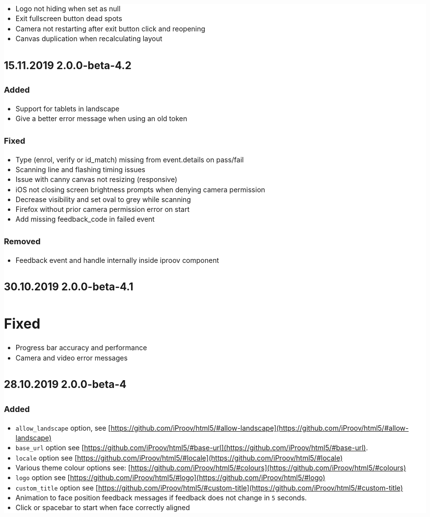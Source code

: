- Logo not hiding when set as null
- Exit fullscreen button dead spots
- Camera not restarting after exit button click and reopening
- Canvas duplication when recalculating layout

## 15.11.2019 2.0.0-beta-4.2

### Added

- Support for tablets in landscape
- Give a better error message when using an old token

### Fixed

- Type (enrol, verify or id_match) missing from event.details on pass/fail
- Scanning line and flashing timing issues
- Issue with canny canvas not resizing (responsive)
- iOS not closing screen brightness prompts when denying camera permission
- Decrease visibility and set oval to grey while scanning
- Firefox without prior camera permission error on start
- Add missing feedback_code in failed event

### Removed

- Feedback event and handle internally inside iproov component

## 30.10.2019 2.0.0-beta-4.1

# Fixed

- Progress bar accuracy and performance
- Camera and video error messages

## 28.10.2019 2.0.0-beta-4

### Added

- `allow_landscape` option, see [https://github.com/iProov/html5/#allow-landscape](https://github.com/iProov/html5/#allow-landscape)
- `base_url` option see [https://github.com/iProov/html5/#base-url](https://github.com/iProov/html5/#base-url).
- `locale` option see [https://github.com/iProov/html5/#locale](https://github.com/iProov/html5/#locale)
- Various theme colour options see: [https://github.com/iProov/html5/#colours](https://github.com/iProov/html5/#colours)
- `logo` option see [https://github.com/iProov/html5/#logo](https://github.com/iProov/html5/#logo)
- `custom_title` option see [https://github.com/iProov/html5/#custom-title](https://github.com/iProov/html5/#custom-title)
- Animation to face position feedback messages if feedback does not change in `5` seconds.
- Click or spacebar to start when face correctly aligned
